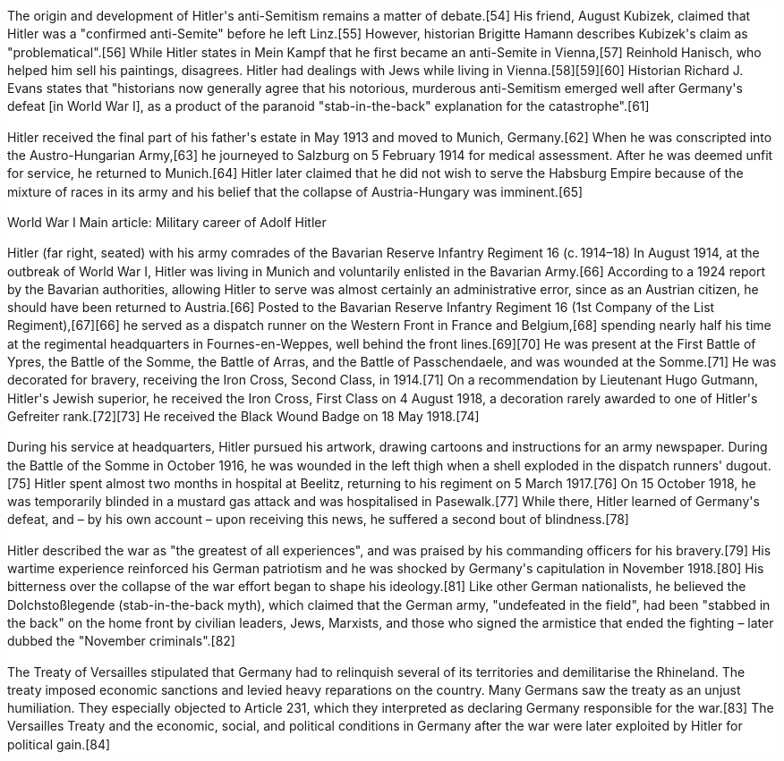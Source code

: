 The origin and development of Hitler's anti-Semitism remains a matter of debate.[54] His friend, August Kubizek, claimed that Hitler was a "confirmed anti-Semite" before he left Linz.[55] However, historian Brigitte Hamann describes Kubizek's claim as "problematical".[56] While Hitler states in Mein Kampf that he first became an anti-Semite in Vienna,[57] Reinhold Hanisch, who helped him sell his paintings, disagrees. Hitler had dealings with Jews while living in Vienna.[58][59][60] Historian Richard J. Evans states that "historians now generally agree that his notorious, murderous anti-Semitism emerged well after Germany's defeat [in World War I], as a product of the paranoid "stab-in-the-back" explanation for the catastrophe".[61]

Hitler received the final part of his father's estate in May 1913 and moved to Munich, Germany.[62] When he was conscripted into the Austro-Hungarian Army,[63] he journeyed to Salzburg on 5 February 1914 for medical assessment. After he was deemed unfit for service, he returned to Munich.[64] Hitler later claimed that he did not wish to serve the Habsburg Empire because of the mixture of races in its army and his belief that the collapse of Austria-Hungary was imminent.[65]

World War I
Main article: Military career of Adolf Hitler

Hitler (far right, seated) with his army comrades of the Bavarian Reserve Infantry Regiment 16 (c. 1914–18)
In August 1914, at the outbreak of World War I, Hitler was living in Munich and voluntarily enlisted in the Bavarian Army.[66] According to a 1924 report by the Bavarian authorities, allowing Hitler to serve was almost certainly an administrative error, since as an Austrian citizen, he should have been returned to Austria.[66] Posted to the Bavarian Reserve Infantry Regiment 16 (1st Company of the List Regiment),[67][66] he served as a dispatch runner on the Western Front in France and Belgium,[68] spending nearly half his time at the regimental headquarters in Fournes-en-Weppes, well behind the front lines.[69][70] He was present at the First Battle of Ypres, the Battle of the Somme, the Battle of Arras, and the Battle of Passchendaele, and was wounded at the Somme.[71] He was decorated for bravery, receiving the Iron Cross, Second Class, in 1914.[71] On a recommendation by Lieutenant Hugo Gutmann, Hitler's Jewish superior, he received the Iron Cross, First Class on 4 August 1918, a decoration rarely awarded to one of Hitler's Gefreiter rank.[72][73] He received the Black Wound Badge on 18 May 1918.[74]

During his service at headquarters, Hitler pursued his artwork, drawing cartoons and instructions for an army newspaper. During the Battle of the Somme in October 1916, he was wounded in the left thigh when a shell exploded in the dispatch runners' dugout.[75] Hitler spent almost two months in hospital at Beelitz, returning to his regiment on 5 March 1917.[76] On 15 October 1918, he was temporarily blinded in a mustard gas attack and was hospitalised in Pasewalk.[77] While there, Hitler learned of Germany's defeat, and – by his own account – upon receiving this news, he suffered a second bout of blindness.[78]

Hitler described the war as "the greatest of all experiences", and was praised by his commanding officers for his bravery.[79] His wartime experience reinforced his German patriotism and he was shocked by Germany's capitulation in November 1918.[80] His bitterness over the collapse of the war effort began to shape his ideology.[81] Like other German nationalists, he believed the Dolchstoßlegende (stab-in-the-back myth), which claimed that the German army, "undefeated in the field", had been "stabbed in the back" on the home front by civilian leaders, Jews, Marxists, and those who signed the armistice that ended the fighting – later dubbed the "November criminals".[82]

The Treaty of Versailles stipulated that Germany had to relinquish several of its territories and demilitarise the Rhineland. The treaty imposed economic sanctions and levied heavy reparations on the country. Many Germans saw the treaty as an unjust humiliation. They especially objected to Article 231, which they interpreted as declaring Germany responsible for the war.[83] The Versailles Treaty and the economic, social, and political conditions in Germany after the war were later exploited by Hitler for political gain.[84]
